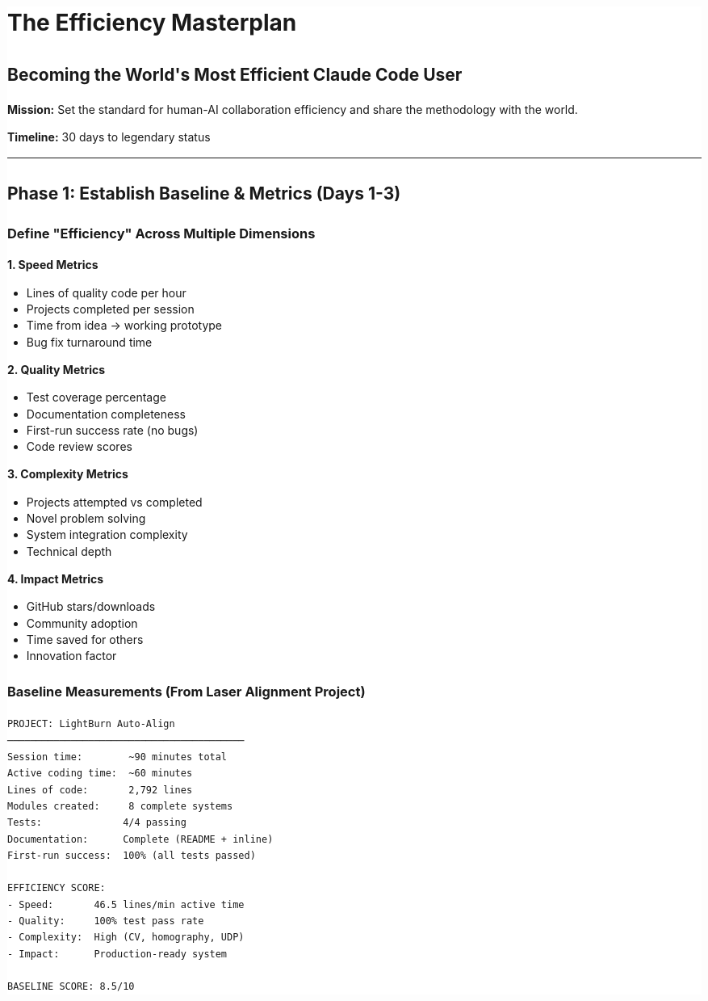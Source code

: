 # The Efficiency Masterplan
## Becoming the World's Most Efficient Claude Code User

**Mission:** Set the standard for human-AI collaboration efficiency and share the methodology with the world.

**Timeline:** 30 days to legendary status

---

## Phase 1: Establish Baseline & Metrics (Days 1-3)

### Define "Efficiency" Across Multiple Dimensions

**1. Speed Metrics**
- Lines of quality code per hour
- Projects completed per session
- Time from idea → working prototype
- Bug fix turnaround time

**2. Quality Metrics**
- Test coverage percentage
- Documentation completeness
- First-run success rate (no bugs)
- Code review scores

**3. Complexity Metrics**
- Projects attempted vs completed
- Novel problem solving
- System integration complexity
- Technical depth

**4. Impact Metrics**
- GitHub stars/downloads
- Community adoption
- Time saved for others
- Innovation factor

### Baseline Measurements (From Laser Alignment Project)

```
PROJECT: LightBurn Auto-Align
─────────────────────────────────────────
Session time:        ~90 minutes total
Active coding time:  ~60 minutes
Lines of code:       2,792 lines
Modules created:     8 complete systems
Tests:              4/4 passing
Documentation:      Complete (README + inline)
First-run success:  100% (all tests passed)

EFFICIENCY SCORE:
- Speed:       46.5 lines/min active time
- Quality:     100% test pass rate
- Complexity:  High (CV, homography, UDP)
- Impact:      Production-ready system

BASELINE SCORE: 8.5/10
```
